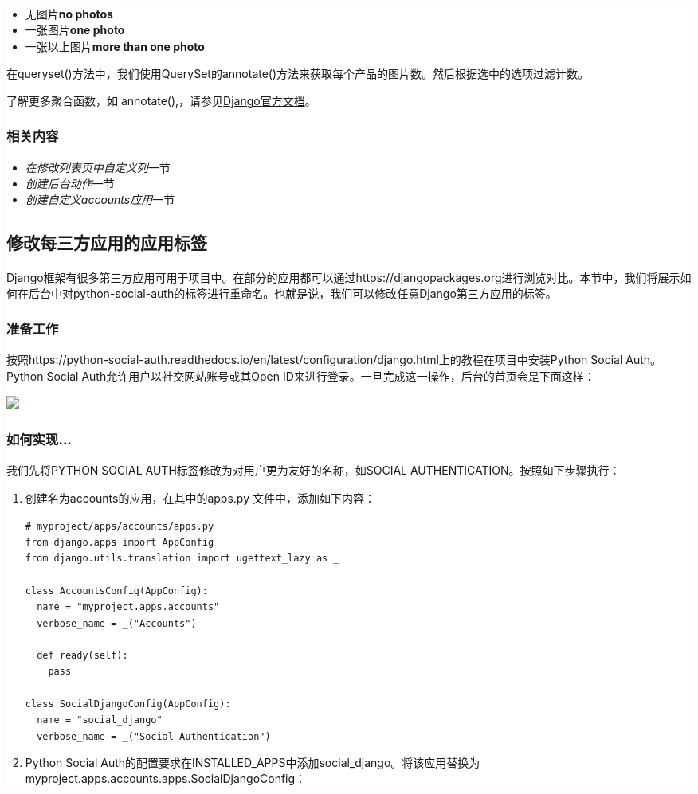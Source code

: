 -   无图片**no photos**
-   一张图片**one photo**
-   一张以上图片**more than one photo**

在queryset()方法中，我们使用QuerySet的annotate()方法来获取每个产品的图片数。然后根据选中的选项过滤计数。

了解更多聚合函数，如 annotate(),，请参见[Django官方文档](https://docs.djangoproject.com/en/3.0/topics/db/aggregation/)。

### 相关内容

-   *在修改列表页中自定义列*一节
-   *创建后台动作*一节
-   *创建自定义accounts应用*一节

## 修改每三方应用的应用标签

Django框架有很多第三方应用可用于项目中。在部分的应用都可以通过https://djangopackages.org进行浏览对比。本节中，我们将展示如何在后台中对python-social-auth的标签进行重命名。也就是说，我们可以修改任意Django第三方应用的标签。

### 准备工作

按照https://python-social-auth.readthedocs.io/en/latest/configuration/django.html上的教程在项目中安装Python Social Auth。Python Social Auth允许用户以社交网站账号或其Open ID来进行登录。一旦完成这一操作，后台的首页会是下面这样：

[![](https://p3-juejin.byteimg.com/tos-cn-i-k3u1fbpfcp/e8848ecdefcf477fb5d8180aa6f882d0~tplv-k3u1fbpfcp-zoom-1.image)](https://i.cdnl.ink/homepage/wp-content/uploads/2020/05/2022021300500987.png)

### 如何实现...

我们先将PYTHON SOCIAL AUTH标签修改为对用户更为友好的名称，如SOCIAL AUTHENTICATION。按照如下步骤执行：

1.  创建名为accounts的应用，在其中的apps.py 文件中，添加如下内容：


    ```
    # myproject/apps/accounts/apps.py
    from django.apps import AppConfig
    from django.utils.translation import ugettext_lazy as _
    
    class AccountsConfig(AppConfig): 
      name = "myproject.apps.accounts" 
      verbose_name = _("Accounts")
      
      def ready(self):
        pass
    
    class SocialDjangoConfig(AppConfig):
      name = "social_django"
      verbose_name = _("Social Authentication")
    ```

1.  Python Social Auth的配置要求在INSTALLED_APPS中添加social_django。将该应用替换为myproject.apps.accounts.apps.SocialDjangoConfig：
